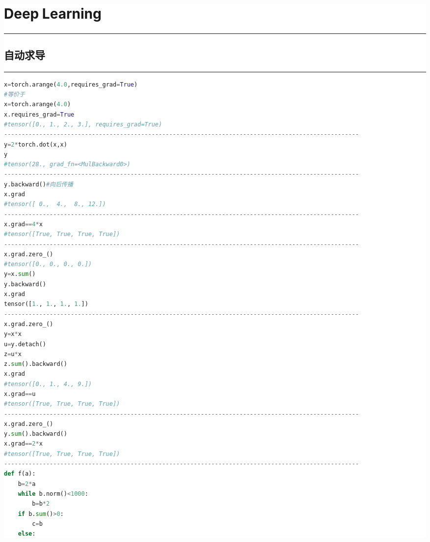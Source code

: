 # Deep Learning

---

## 自动求导

---

``` python
x=torch.arange(4.0,requires_grad=True)
#等价于
x=torch.arange(4.0)
x.requires_grad=True
#tensor([0., 1., 2., 3.], requires_grad=True)
-----------------------------------------------------------------------------------------------------
y=2*torch.dot(x,x)
y
#tensor(28., grad_fn=<MulBackward0>)
-----------------------------------------------------------------------------------------------------
y.backward()#向后传播
x.grad
#tensor([ 0.,  4.,  8., 12.])
-----------------------------------------------------------------------------------------------------
x.grad==4*x
#tensor([True, True, True, True])
-----------------------------------------------------------------------------------------------------
x.grad.zero_()
#tensor([0., 0., 0., 0.])
y=x.sum()
y.backward()
x.grad
tensor([1., 1., 1., 1.])
-----------------------------------------------------------------------------------------------------
x.grad.zero_()
y=x*x
u=y.detach()
z=u*x
z.sum().backward()
x.grad
#tensor([0., 1., 4., 9.])
x.grad==u
#tensor([True, True, True, True])
-----------------------------------------------------------------------------------------------------
x.grad.zero_()
y.sum().backward()
x.grad==2*x
#tensor([True, True, True, True])
-----------------------------------------------------------------------------------------------------
def f(a):
    b=2*a
    while b.norm()<1000:
        b=b*2
    if b.sum()>0:
        c=b
    else:
```